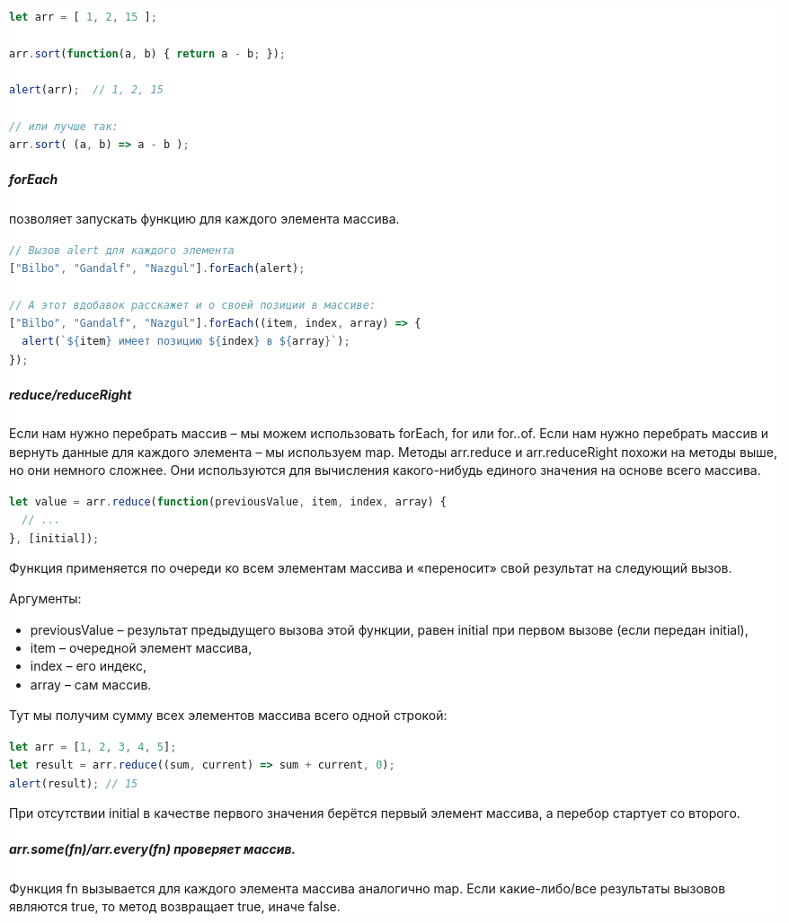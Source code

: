 ```js
let arr = [ 1, 2, 15 ];

arr.sort(function(a, b) { return a - b; });

alert(arr);  // 1, 2, 15

// или лучше так:
arr.sort( (a, b) => a - b );
```

##### forEach
позволяет запускать функцию для каждого элемента массива.
```js
// Вызов alert для каждого элемента
["Bilbo", "Gandalf", "Nazgul"].forEach(alert);

// А этот вдобавок расскажет и о своей позиции в массиве:
["Bilbo", "Gandalf", "Nazgul"].forEach((item, index, array) => {
  alert(`${item} имеет позицию ${index} в ${array}`);
});
```


##### reduce/reduceRight
Если нам нужно перебрать массив – мы можем использовать forEach, for или for..of.
Если нам нужно перебрать массив и вернуть данные для каждого элемента – мы используем map.
Методы arr.reduce и arr.reduceRight похожи на методы выше, но они немного сложнее. Они используются для вычисления какого-нибудь единого значения на основе всего массива.
```js
let value = arr.reduce(function(previousValue, item, index, array) {
  // ...
}, [initial]);
```
Функция применяется по очереди ко всем элементам массива и «переносит» свой результат на следующий вызов.

Аргументы:
- previousValue – результат предыдущего вызова этой функции, равен initial при первом вызове (если передан initial),
- item – очередной элемент массива,
- index – его индекс,
- array – сам массив.

Тут мы получим сумму всех элементов массива всего одной строкой:
```js
let arr = [1, 2, 3, 4, 5];
let result = arr.reduce((sum, current) => sum + current, 0);
alert(result); // 15
```
При отсутствии initial в качестве первого значения берётся первый элемент массива, а перебор стартует со второго.


##### arr.some(fn)/arr.every(fn) проверяет массив.
Функция fn вызывается для каждого элемента массива аналогично map. Если какие-либо/все результаты вызовов являются true, то метод возвращает true, иначе false.
